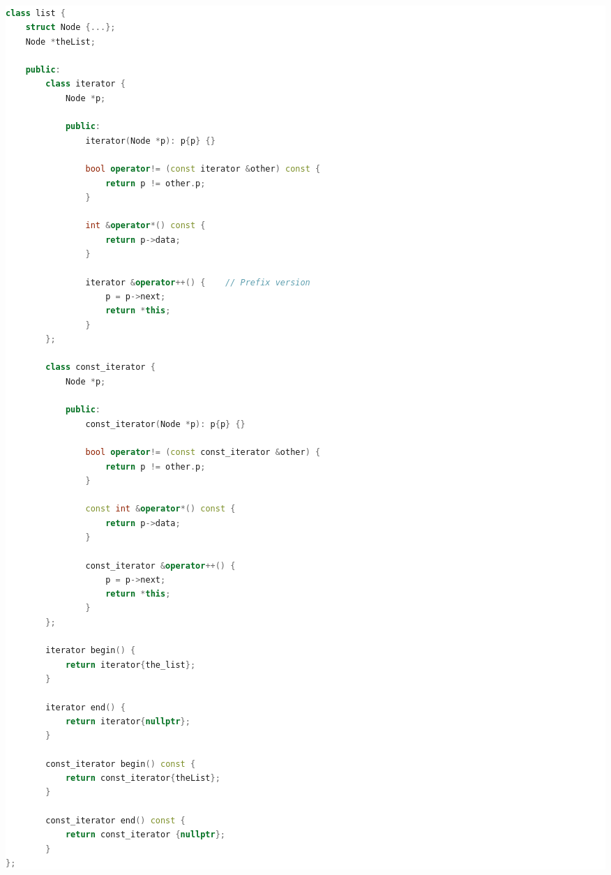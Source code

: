 ```C++
class list {
    struct Node {...};
    Node *theList;

    public:
        class iterator {
            Node *p;

            public:
                iterator(Node *p): p{p} {}

                bool operator!= (const iterator &other) const {
                    return p != other.p;
                }

                int &operator*() const {
                    return p->data;
                }

                iterator &operator++() {    // Prefix version
                    p = p->next;
                    return *this;
                }
        };

        class const_iterator {
            Node *p;

            public:
                const_iterator(Node *p): p{p} {}

                bool operator!= (const const_iterator &other) {
                    return p != other.p;
                }

                const int &operator*() const {
                    return p->data;
                }

                const_iterator &operator++() {
                    p = p->next;
                    return *this;
                }
        };

        iterator begin() {
            return iterator{the_list};
        }

        iterator end() {
            return iterator{nullptr};
        }

        const_iterator begin() const {
            return const_iterator{theList};
        }

        const_iterator end() const {
            return const_iterator {nullptr};
        }
};
```
